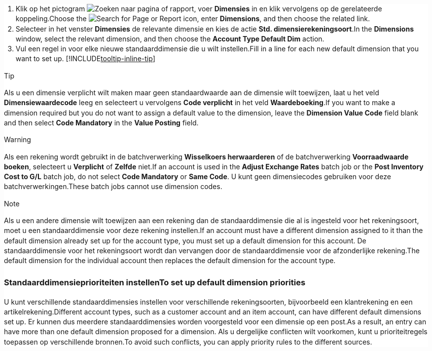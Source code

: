 1.  <span data-ttu-id="c2a9b-146">Klik op het pictogram ![Zoeken naar pagina of rapport](media/ui-search/search_small.png "pictogram Zoeken naar pagina of rapport"), voer **Dimensies** in en klik vervolgens op de gerelateerde koppeling.</span><span class="sxs-lookup"><span data-stu-id="c2a9b-146">Choose the ![Search for Page or Report](media/ui-search/search_small.png "Search for Page or Report icon") icon, enter **Dimensions**, and then choose the related link.</span></span>  
2.  <span data-ttu-id="c2a9b-147">Selecteer in het venster **Dimensies** de relevante dimensie en kies de actie **Std. dimensierekeningsoort**.</span><span class="sxs-lookup"><span data-stu-id="c2a9b-147">In the **Dimensions** window, select the relevant dimension, and then choose the **Account Type Default Dim** action.</span></span>  
4.  <span data-ttu-id="c2a9b-148">Vul een regel in voor elke nieuwe standaarddimensie die u wilt instellen.</span><span class="sxs-lookup"><span data-stu-id="c2a9b-148">Fill in a line for each new default dimension that you want to set up.</span></span> [!INCLUDE[tooltip-inline-tip](includes/tooltip-inline-tip_md.md)]

> [!TIP]  
>  <span data-ttu-id="c2a9b-149">Als u een dimensie verplicht wilt maken maar geen standaardwaarde aan de dimensie wilt toewijzen, laat u het veld **Dimensiewaardecode** leeg en selecteert u vervolgens **Code verplicht** in het veld **Waardeboeking**.</span><span class="sxs-lookup"><span data-stu-id="c2a9b-149">If you want to make a dimension required but you do not want to assign a default value to the dimension, leave the **Dimension Value Code** field blank and then select **Code Mandatory** in the **Value Posting** field.</span></span>  

> [!WARNING]  
>  <span data-ttu-id="c2a9b-150">Als een rekening wordt gebruikt in de batchverwerking **Wisselkoers herwaarderen** of de batchverwerking **Voorraadwaarde boeken**, selecteert u **Verplicht** of **Zelfde** niet.</span><span class="sxs-lookup"><span data-stu-id="c2a9b-150">If an account is used in the **Adjust Exchange Rates** batch job or the **Post Inventory Cost to G/L** batch job, do not select **Code Mandatory** or **Same Code**.</span></span> <span data-ttu-id="c2a9b-151">U kunt geen dimensiecodes gebruiken voor deze batchverwerkingen.</span><span class="sxs-lookup"><span data-stu-id="c2a9b-151">These batch jobs cannot use dimension codes.</span></span>  

> [!NOTE]  
>  <span data-ttu-id="c2a9b-152">Als u een andere dimensie wilt toewijzen aan een rekening dan de standaarddimensie die al is ingesteld voor het rekeningsoort, moet u een standaarddimensie voor deze rekening instellen.</span><span class="sxs-lookup"><span data-stu-id="c2a9b-152">If an account must have a different dimension assigned to it than the default dimension already set up for the account type, you must set up a default dimension for this account.</span></span> <span data-ttu-id="c2a9b-153">De standaarddimensie voor het rekeningsoort wordt dan vervangen door de standaarddimensie voor de afzonderlijke rekening.</span><span class="sxs-lookup"><span data-stu-id="c2a9b-153">The default dimension for the individual account then replaces the default dimension for the account type.</span></span>  

### <a name="to-set-up-default-dimension-priorities"></a><span data-ttu-id="c2a9b-154">Standaarddimensieprioriteiten instellen</span><span class="sxs-lookup"><span data-stu-id="c2a9b-154">To set up default dimension priorities</span></span>  
<span data-ttu-id="c2a9b-155">U kunt verschillende standaarddimensies instellen voor verschillende rekeningsoorten, bijvoorbeeld een klantrekening en een artikelrekening.</span><span class="sxs-lookup"><span data-stu-id="c2a9b-155">Different account types, such as a customer account and an item account, can have different default dimensions set up.</span></span> <span data-ttu-id="c2a9b-156">Er kunnen dus meerdere standaarddimensies worden voorgesteld voor een dimensie op een post.</span><span class="sxs-lookup"><span data-stu-id="c2a9b-156">As a result, an entry can have more than one default dimension proposed for a dimension.</span></span> <span data-ttu-id="c2a9b-157">Als u dergelijke conflicten wilt voorkomen, kunt u prioriteitregels toepassen op verschillende bronnen.</span><span class="sxs-lookup"><span data-stu-id="c2a9b-157">To avoid such conflicts, you can apply priority rules to the different sources.</span></span>  
